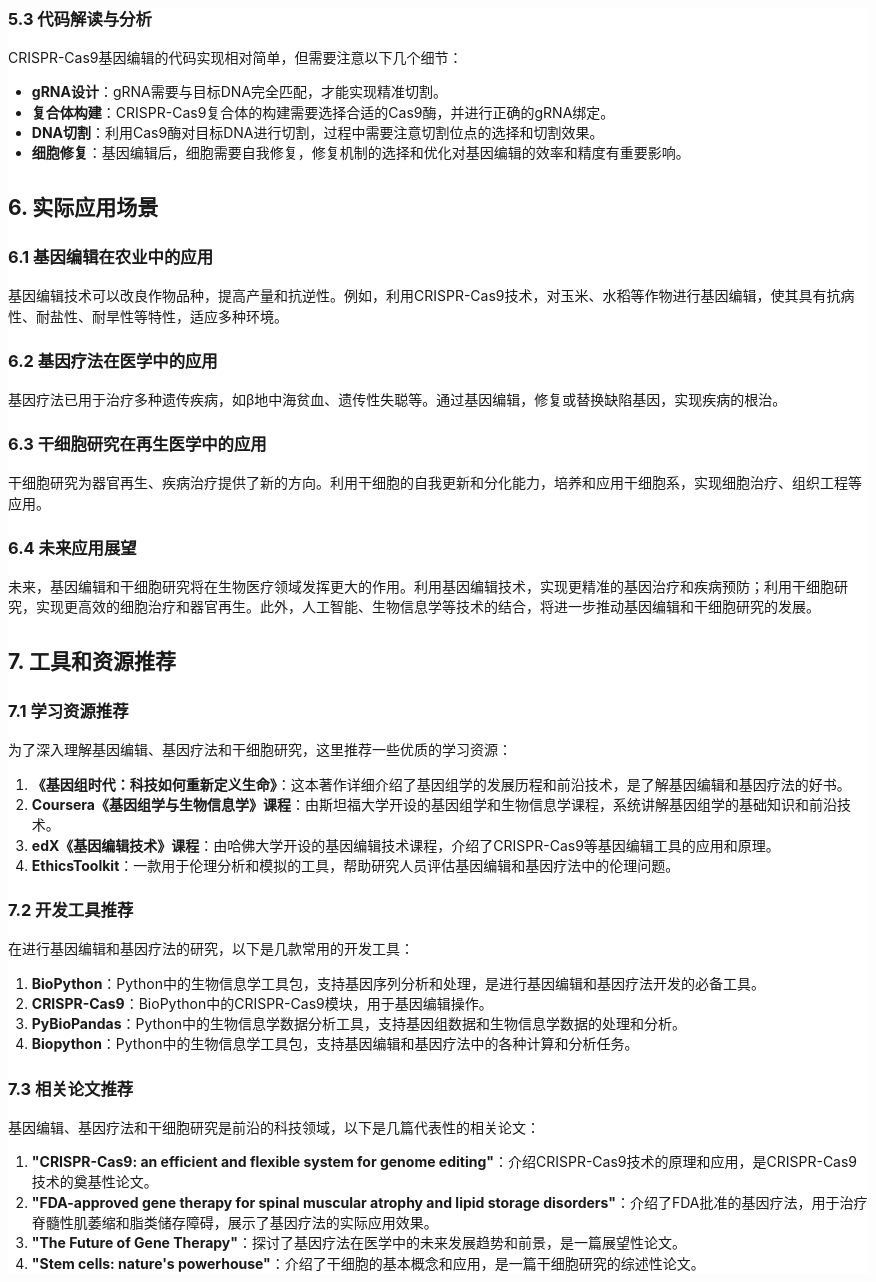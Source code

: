 ### 5.3 代码解读与分析

CRISPR-Cas9基因编辑的代码实现相对简单，但需要注意以下几个细节：

- **gRNA设计**：gRNA需要与目标DNA完全匹配，才能实现精准切割。
- **复合体构建**：CRISPR-Cas9复合体的构建需要选择合适的Cas9酶，并进行正确的gRNA绑定。
- **DNA切割**：利用Cas9酶对目标DNA进行切割，过程中需要注意切割位点的选择和切割效果。
- **细胞修复**：基因编辑后，细胞需要自我修复，修复机制的选择和优化对基因编辑的效率和精度有重要影响。

## 6. 实际应用场景

### 6.1 基因编辑在农业中的应用

基因编辑技术可以改良作物品种，提高产量和抗逆性。例如，利用CRISPR-Cas9技术，对玉米、水稻等作物进行基因编辑，使其具有抗病性、耐盐性、耐旱性等特性，适应多种环境。

### 6.2 基因疗法在医学中的应用

基因疗法已用于治疗多种遗传疾病，如β地中海贫血、遗传性失聪等。通过基因编辑，修复或替换缺陷基因，实现疾病的根治。

### 6.3 干细胞研究在再生医学中的应用

干细胞研究为器官再生、疾病治疗提供了新的方向。利用干细胞的自我更新和分化能力，培养和应用干细胞系，实现细胞治疗、组织工程等应用。

### 6.4 未来应用展望

未来，基因编辑和干细胞研究将在生物医疗领域发挥更大的作用。利用基因编辑技术，实现更精准的基因治疗和疾病预防；利用干细胞研究，实现更高效的细胞治疗和器官再生。此外，人工智能、生物信息学等技术的结合，将进一步推动基因编辑和干细胞研究的发展。

## 7. 工具和资源推荐

### 7.1 学习资源推荐

为了深入理解基因编辑、基因疗法和干细胞研究，这里推荐一些优质的学习资源：

1. **《基因组时代：科技如何重新定义生命》**：这本著作详细介绍了基因组学的发展历程和前沿技术，是了解基因编辑和基因疗法的好书。
2. **Coursera《基因组学与生物信息学》课程**：由斯坦福大学开设的基因组学和生物信息学课程，系统讲解基因组学的基础知识和前沿技术。
3. **edX《基因编辑技术》课程**：由哈佛大学开设的基因编辑技术课程，介绍了CRISPR-Cas9等基因编辑工具的应用和原理。
4. **EthicsToolkit**：一款用于伦理分析和模拟的工具，帮助研究人员评估基因编辑和基因疗法中的伦理问题。

### 7.2 开发工具推荐

在进行基因编辑和基因疗法的研究，以下是几款常用的开发工具：

1. **BioPython**：Python中的生物信息学工具包，支持基因序列分析和处理，是进行基因编辑和基因疗法开发的必备工具。
2. **CRISPR-Cas9**：BioPython中的CRISPR-Cas9模块，用于基因编辑操作。
3. **PyBioPandas**：Python中的生物信息学数据分析工具，支持基因组数据和生物信息学数据的处理和分析。
4. **Biopython**：Python中的生物信息学工具包，支持基因编辑和基因疗法中的各种计算和分析任务。

### 7.3 相关论文推荐

基因编辑、基因疗法和干细胞研究是前沿的科技领域，以下是几篇代表性的相关论文：

1. **"CRISPR-Cas9: an efficient and flexible system for genome editing"**：介绍CRISPR-Cas9技术的原理和应用，是CRISPR-Cas9技术的奠基性论文。
2. **"FDA-approved gene therapy for spinal muscular atrophy and lipid storage disorders"**：介绍了FDA批准的基因疗法，用于治疗脊髓性肌萎缩和脂类储存障碍，展示了基因疗法的实际应用效果。
3. **"The Future of Gene Therapy"**：探讨了基因疗法在医学中的未来发展趋势和前景，是一篇展望性论文。
4. **"Stem cells: nature's powerhouse"**：介绍了干细胞的基本概念和应用，是一篇干细胞研究的综述性论文。
